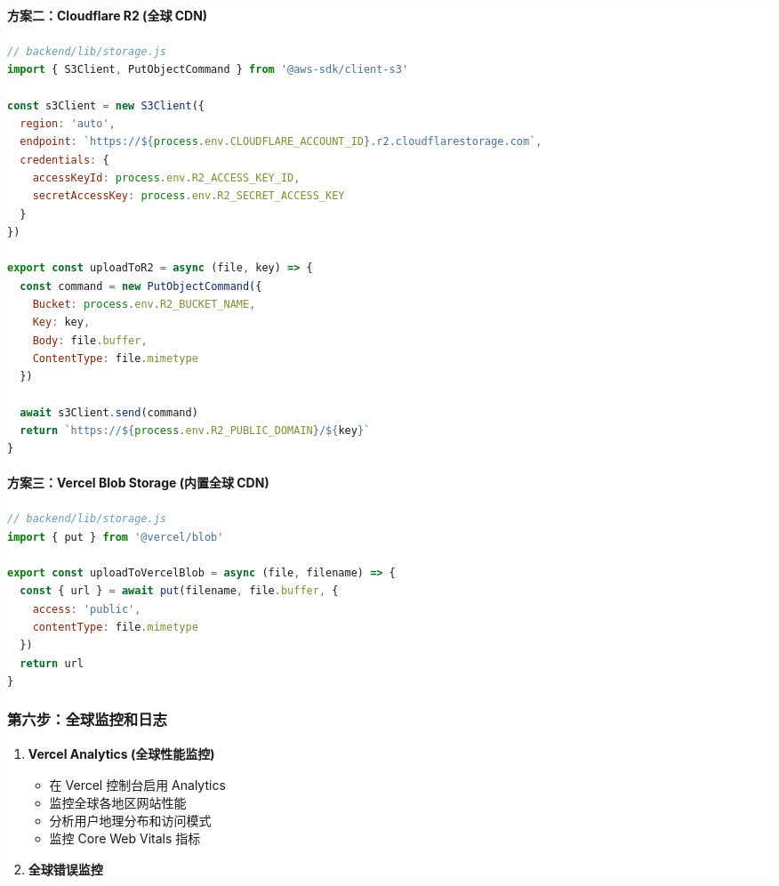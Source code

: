 #### 方案二：Cloudflare R2 (全球 CDN)

```javascript
// backend/lib/storage.js
import { S3Client, PutObjectCommand } from '@aws-sdk/client-s3'

const s3Client = new S3Client({
  region: 'auto',
  endpoint: `https://${process.env.CLOUDFLARE_ACCOUNT_ID}.r2.cloudflarestorage.com`,
  credentials: {
    accessKeyId: process.env.R2_ACCESS_KEY_ID,
    secretAccessKey: process.env.R2_SECRET_ACCESS_KEY
  }
})

export const uploadToR2 = async (file, key) => {
  const command = new PutObjectCommand({
    Bucket: process.env.R2_BUCKET_NAME,
    Key: key,
    Body: file.buffer,
    ContentType: file.mimetype
  })

  await s3Client.send(command)
  return `https://${process.env.R2_PUBLIC_DOMAIN}/${key}`
}
```

#### 方案三：Vercel Blob Storage (内置全球 CDN)

```javascript
// backend/lib/storage.js
import { put } from '@vercel/blob'

export const uploadToVercelBlob = async (file, filename) => {
  const { url } = await put(filename, file.buffer, {
    access: 'public',
    contentType: file.mimetype
  })
  return url
}
```

### 第六步：全球监控和日志

1. **Vercel Analytics (全球性能监控)**

   - 在 Vercel 控制台启用 Analytics
   - 监控全球各地区网站性能
   - 分析用户地理分布和访问模式
   - 监控 Core Web Vitals 指标

2. **全球错误监控**

